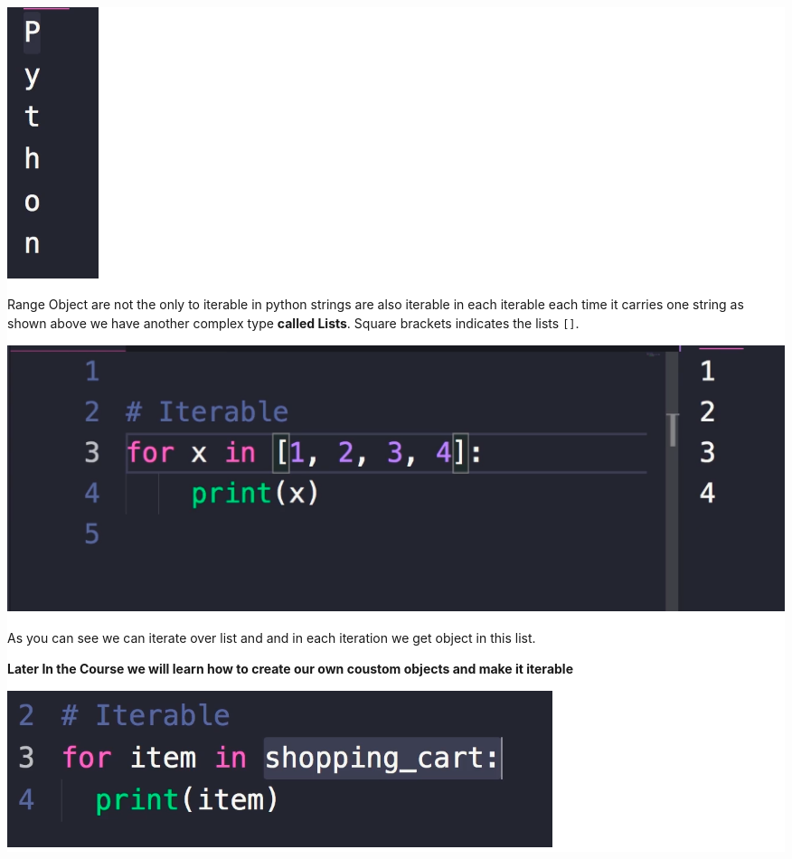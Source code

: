 ![iterable example](./assets/iterable%20example.png)

Range Object are not the only to iterable in python strings are also iterable in each iterable each time it carries one string as shown above we have another complex type __called Lists__. Square brackets indicates the lists ```[]```.

![Lists example](./assets/Lists%20Example.png)

As you can see we can iterate over list and and in each iteration we get object in this list.

__Later In the Course we will learn how to create our own coustom objects and make it iterable__

![Coustom Objects](./assets/Coustom%20Objects.png)
